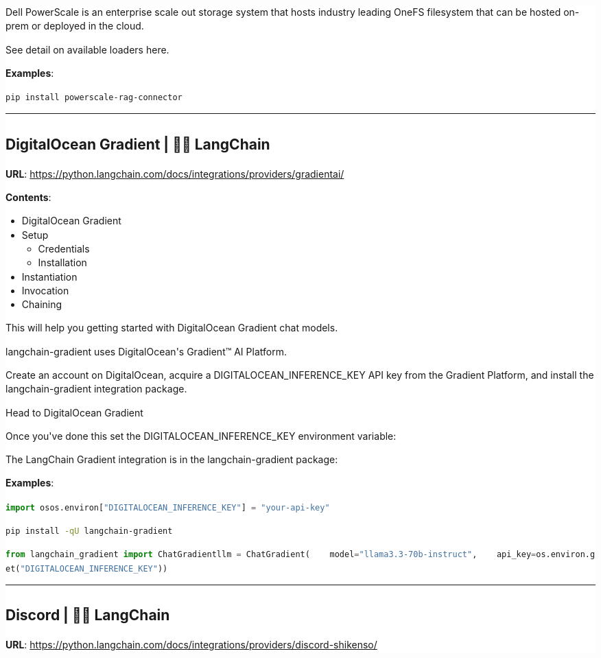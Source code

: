 Dell PowerScale is an enterprise scale out storage system that hosts industry leading OneFS filesystem that can be hosted on-prem or deployed in the cloud.

See detail on available loaders here.

**Examples**:

```bash
pip install powerscale-rag-connector
```

---

## DigitalOcean Gradient | 🦜️🔗 LangChain

**URL**: https://python.langchain.com/docs/integrations/providers/gradientai/

**Contents**:
- DigitalOcean Gradient
- Setup​
  - Credentials​
  - Installation​
- Instantiation​
- Invocation​
- Chaining​

This will help you getting started with DigitalOcean Gradient chat models.

langchain-gradient uses DigitalOcean's Gradient™ AI Platform.

Create an account on DigitalOcean, acquire a DIGITALOCEAN_INFERENCE_KEY API key from the Gradient Platform, and install the langchain-gradient integration package.

Head to DigitalOcean Gradient

Once you've done this set the DIGITALOCEAN_INFERENCE_KEY environment variable:

The LangChain Gradient integration is in the langchain-gradient package:

**Examples**:

```python
import osos.environ["DIGITALOCEAN_INFERENCE_KEY"] = "your-api-key"
```

```bash
pip install -qU langchain-gradient
```

```python
from langchain_gradient import ChatGradientllm = ChatGradient(    model="llama3.3-70b-instruct",    api_key=os.environ.get("DIGITALOCEAN_INFERENCE_KEY"))
```

---

## Discord | 🦜️🔗 LangChain

**URL**: https://python.langchain.com/docs/integrations/providers/discord-shikenso/
